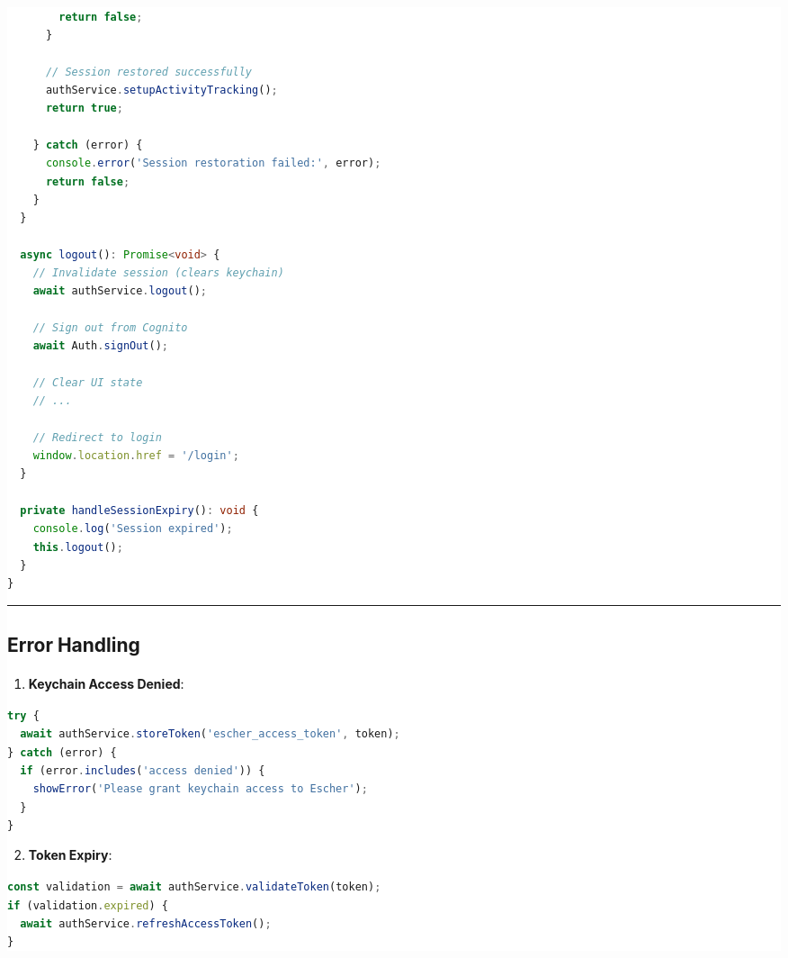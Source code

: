 ```typescript
        return false;
      }

      // Session restored successfully
      authService.setupActivityTracking();
      return true;

    } catch (error) {
      console.error('Session restoration failed:', error);
      return false;
    }
  }

  async logout(): Promise<void> {
    // Invalidate session (clears keychain)
    await authService.logout();

    // Sign out from Cognito
    await Auth.signOut();

    // Clear UI state
    // ...

    // Redirect to login
    window.location.href = '/login';
  }

  private handleSessionExpiry(): void {
    console.log('Session expired');
    this.logout();
  }
}
```

---

## Error Handling

1. **Keychain Access Denied**:
```typescript
try {
  await authService.storeToken('escher_access_token', token);
} catch (error) {
  if (error.includes('access denied')) {
    showError('Please grant keychain access to Escher');
  }
}
```

2. **Token Expiry**:
```typescript
const validation = await authService.validateToken(token);
if (validation.expired) {
  await authService.refreshAccessToken();
}
```
